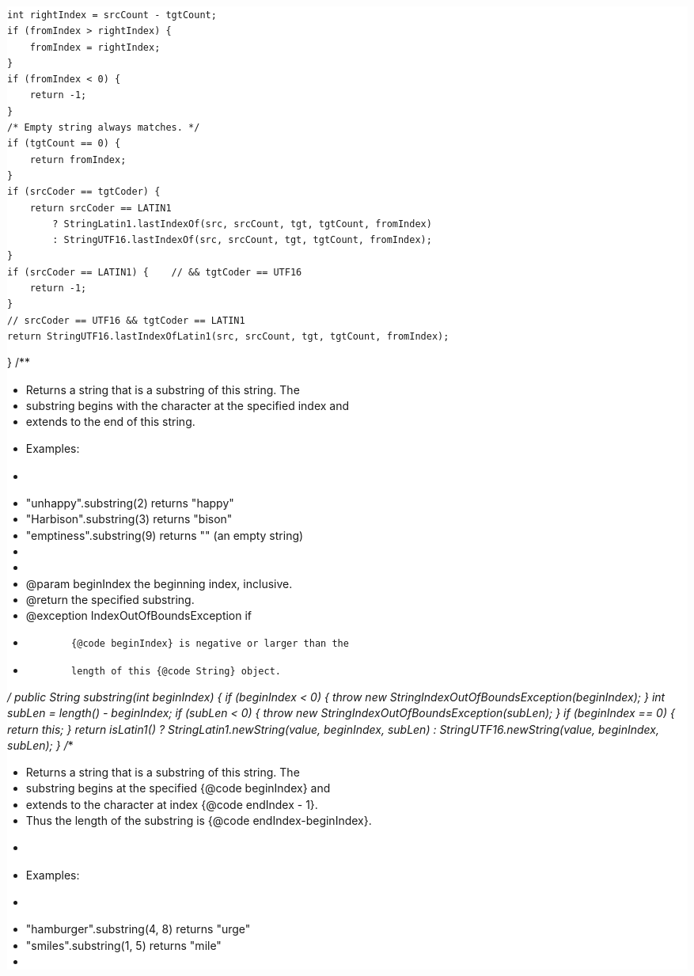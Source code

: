     int rightIndex = srcCount - tgtCount;
    if (fromIndex > rightIndex) {
        fromIndex = rightIndex;
    }
    if (fromIndex < 0) {
        return -1;
    }
    /* Empty string always matches. */
    if (tgtCount == 0) {
        return fromIndex;
    }
    if (srcCoder == tgtCoder) {
        return srcCoder == LATIN1
            ? StringLatin1.lastIndexOf(src, srcCount, tgt, tgtCount, fromIndex)
            : StringUTF16.lastIndexOf(src, srcCount, tgt, tgtCount, fromIndex);
    }
    if (srcCoder == LATIN1) {    // && tgtCoder == UTF16
        return -1;
    }
    // srcCoder == UTF16 && tgtCoder == LATIN1
    return StringUTF16.lastIndexOfLatin1(src, srcCount, tgt, tgtCount, fromIndex);
}
/**
 * Returns a string that is a substring of this string. The
 * substring begins with the character at the specified index and
 * extends to the end of this string. <p>
 * Examples:
 * <blockquote><pre>
 * "unhappy".substring(2) returns "happy"
 * "Harbison".substring(3) returns "bison"
 * "emptiness".substring(9) returns "" (an empty string)
 * </pre></blockquote>
 *
 * @param      beginIndex   the beginning index, inclusive.
 * @return     the specified substring.
 * @exception  IndexOutOfBoundsException  if
 *             {@code beginIndex} is negative or larger than the
 *             length of this {@code String} object.
 */
public String substring(int beginIndex) {
    if (beginIndex < 0) {
        throw new StringIndexOutOfBoundsException(beginIndex);
    }
    int subLen = length() - beginIndex;
    if (subLen < 0) {
        throw new StringIndexOutOfBoundsException(subLen);
    }
    if (beginIndex == 0) {
        return this;
    }
    return isLatin1() ? StringLatin1.newString(value, beginIndex, subLen)
                      : StringUTF16.newString(value, beginIndex, subLen);
}
/**
 * Returns a string that is a substring of this string. The
 * substring begins at the specified {@code beginIndex} and
 * extends to the character at index {@code endIndex - 1}.
 * Thus the length of the substring is {@code endIndex-beginIndex}.
 * <p>
 * Examples:
 * <blockquote><pre>
 * "hamburger".substring(4, 8) returns "urge"
 * "smiles".substring(1, 5) returns "mile"
 * </pre></blockquote>